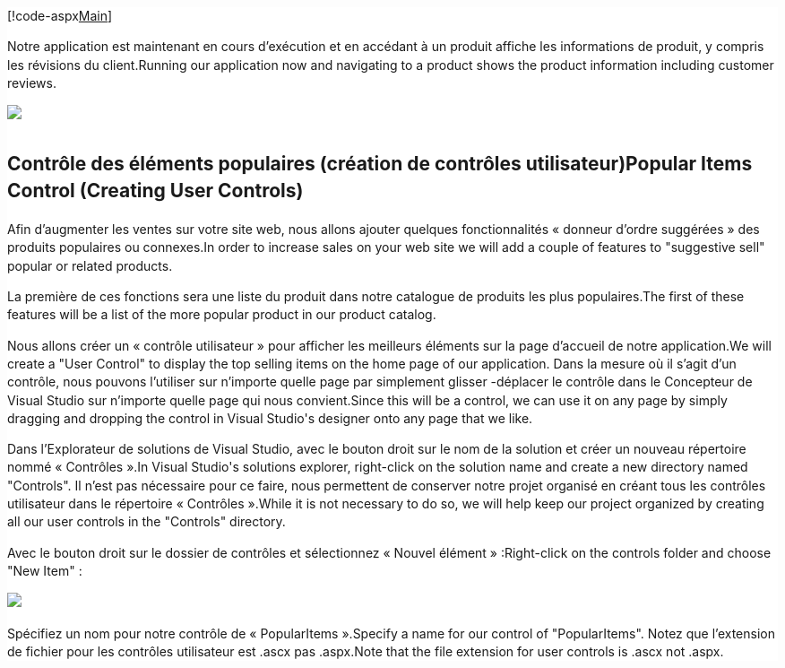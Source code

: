 [!code-aspx[Main](tailspin-spyworks-part-7/samples/sample9.aspx)]

<span data-ttu-id="3781a-145">Notre application est maintenant en cours d’exécution et en accédant à un produit affiche les informations de produit, y compris les révisions du client.</span><span class="sxs-lookup"><span data-stu-id="3781a-145">Running our application now and navigating to a product shows the product information including customer reviews.</span></span>

![](tailspin-spyworks-part-7/_static/image3.jpg)

## <a id="_Toc260221678"></a><span data-ttu-id="3781a-146">Contrôle des éléments populaires (création de contrôles utilisateur)</span><span class="sxs-lookup"><span data-stu-id="3781a-146">Popular Items Control (Creating User Controls)</span></span>

<span data-ttu-id="3781a-147">Afin d’augmenter les ventes sur votre site web, nous allons ajouter quelques fonctionnalités « donneur d’ordre suggérées » des produits populaires ou connexes.</span><span class="sxs-lookup"><span data-stu-id="3781a-147">In order to increase sales on your web site we will add a couple of features to "suggestive sell" popular or related products.</span></span>

<span data-ttu-id="3781a-148">La première de ces fonctions sera une liste du produit dans notre catalogue de produits les plus populaires.</span><span class="sxs-lookup"><span data-stu-id="3781a-148">The first of these features will be a list of the more popular product in our product catalog.</span></span>

<span data-ttu-id="3781a-149">Nous allons créer un « contrôle utilisateur » pour afficher les meilleurs éléments sur la page d’accueil de notre application.</span><span class="sxs-lookup"><span data-stu-id="3781a-149">We will create a "User Control" to display the top selling items on the home page of our application.</span></span> <span data-ttu-id="3781a-150">Dans la mesure où il s’agit d’un contrôle, nous pouvons l’utiliser sur n’importe quelle page par simplement glisser -déplacer le contrôle dans le Concepteur de Visual Studio sur n’importe quelle page qui nous convient.</span><span class="sxs-lookup"><span data-stu-id="3781a-150">Since this will be a control, we can use it on any page by simply dragging and dropping the control in Visual Studio's designer onto any page that we like.</span></span>

<span data-ttu-id="3781a-151">Dans l’Explorateur de solutions de Visual Studio, avec le bouton droit sur le nom de la solution et créer un nouveau répertoire nommé « Contrôles ».</span><span class="sxs-lookup"><span data-stu-id="3781a-151">In Visual Studio's solutions explorer, right-click on the solution name and create a new directory named "Controls".</span></span> <span data-ttu-id="3781a-152">Il n’est pas nécessaire pour ce faire, nous permettent de conserver notre projet organisé en créant tous les contrôles utilisateur dans le répertoire « Contrôles ».</span><span class="sxs-lookup"><span data-stu-id="3781a-152">While it is not necessary to do so, we will help keep our project organized by creating all our user controls in the "Controls" directory.</span></span>

<span data-ttu-id="3781a-153">Avec le bouton droit sur le dossier de contrôles et sélectionnez « Nouvel élément » :</span><span class="sxs-lookup"><span data-stu-id="3781a-153">Right-click on the controls folder and choose "New Item" :</span></span>

![](tailspin-spyworks-part-7/_static/image4.jpg)

<span data-ttu-id="3781a-154">Spécifiez un nom pour notre contrôle de « PopularItems ».</span><span class="sxs-lookup"><span data-stu-id="3781a-154">Specify a name for our control of "PopularItems".</span></span> <span data-ttu-id="3781a-155">Notez que l’extension de fichier pour les contrôles utilisateur est .ascx pas .aspx.</span><span class="sxs-lookup"><span data-stu-id="3781a-155">Note that the file extension for user controls is .ascx not .aspx.</span></span>
